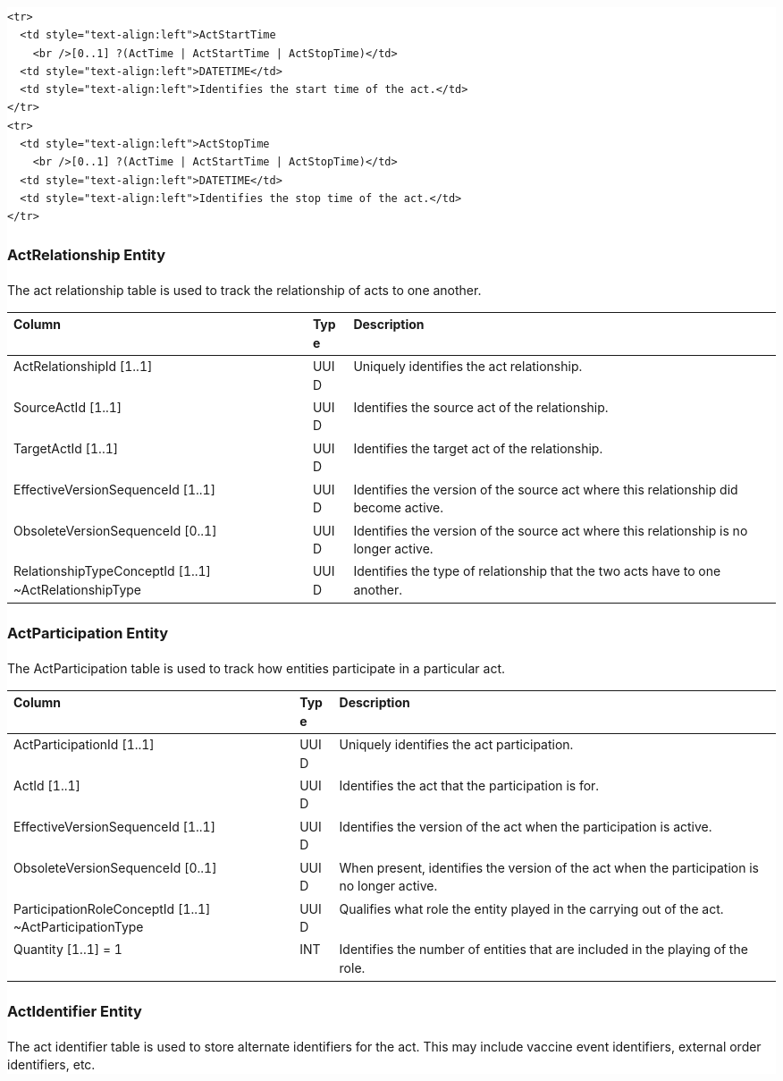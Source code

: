     <tr>
      <td style="text-align:left">ActStartTime
        <br />[0..1] ?(ActTime | ActStartTime | ActStopTime)</td>
      <td style="text-align:left">DATETIME</td>
      <td style="text-align:left">Identifies the start time of the act.</td>
    </tr>
    <tr>
      <td style="text-align:left">ActStopTime
        <br />[0..1] ?(ActTime | ActStartTime | ActStopTime)</td>
      <td style="text-align:left">DATETIME</td>
      <td style="text-align:left">Identifies the stop time of the act.</td>
    </tr>
  </tbody>
</table>

### ActRelationship Entity

The act relationship table is used to track the relationship of acts to one another.

| Column | Type | Description |
| :--- | :--- | :--- |
| ActRelationshipId  \[1..1\] | UUID | Uniquely identifies the act relationship. |
| SourceActId  \[1..1\] | UUID | Identifies the source act of the relationship. |
| TargetActId  \[1..1\] | UUID | Identifies the target act of the relationship. |
| EffectiveVersionSequenceId  \[1..1\] | UUID | Identifies the version of the source act where this relationship did become active. |
| ObsoleteVersionSequenceId  \[0..1\] | UUID | Identifies the version of the source act where this relationship is no longer active. |
| RelationshipTypeConceptId  \[1..1\] ~ActRelationshipType | UUID | Identifies the type of relationship that the two acts have to one another. |

### ActParticipation Entity

The ActParticipation table is used to track how entities participate in a particular act.

| Column | Type | Description |
| :--- | :--- | :--- |
| ActParticipationId  \[1..1\] | UUID | Uniquely identifies the act participation. |
| ActId  \[1..1\] | UUID | Identifies the act that the participation is for. |
| EffectiveVersionSequenceId  \[1..1\] | UUID | Identifies the version of the act when the participation is active. |
| ObsoleteVersionSequenceId  \[0..1\] | UUID | When present, identifies the version of the act when the participation is no longer active. |
| ParticipationRoleConceptId  \[1..1\] ~ActParticipationType | UUID | Qualifies what role the entity played in the carrying out of the act. |
| Quantity  \[1..1\] = 1 | INT | Identifies the number of entities that are included in the playing of the role. |

### ActIdentifier Entity

The act identifier table is used to store alternate identifiers for the act. This may include vaccine event identifiers, external order identifiers, etc.
